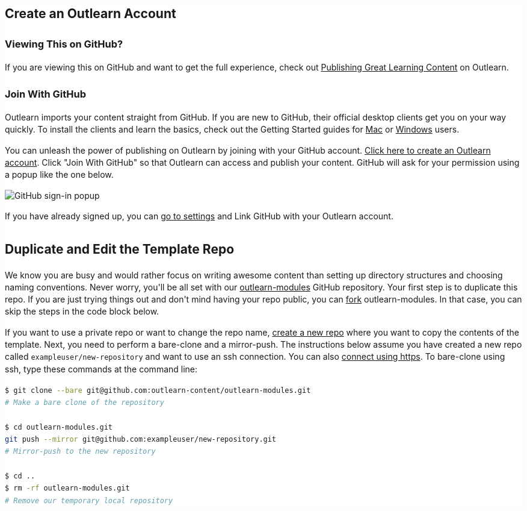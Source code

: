 



## Create an Outlearn Account

### Viewing This on GitHub?

If you are viewing this on GitHub and want to get the full experience, check out [Publishing Great Learning Content](https://pilot.outlearn.com/learn/outlearn/outlearn-publishing) on Outlearn.

### Join With GitHub

Outlearn imports your content straight from GitHub. If you are new to GitHub, their official desktop clients get you on your way quickly. To install the clients and learn the basics, check out the Getting Started guides for [Mac](https://mac.github.com/help.html) or [Windows](https://windows.github.com/help.html) users.

You can unleash the power of publishing on Outlearn by joining with your GitHub account. [Click here to create an Outlearn account](https://pilot.outlearn.com/auth/join). Click "Join With GitHub" so that Outlearn can access and publish your content. GitHub will ask for your permission using a popup like the one below.

![GitHub sign-in popup](https://raw.githubusercontent.com/outlearn-content/outlearn-publishing/master/images/authorize.png)

If you have already signed up, you can [go to settings](https://pilot.outlearn.com/settings) and Link GitHub with your Outlearn account.






## Duplicate and Edit the Template Repo

We know you are busy and would rather focus on writing awesome content than setting up directory structures and choosing naming conventions. Never worry, you'll be all set with our [outlearn-modules](https://github.com/outlearn-content/outlearn-modules) GitHub repository. Your first step is to duplicate this repo. If you are just trying things out and don't mind having your repo public, you can [fork](https://guides.github.com/activities/forking/) outlearn-modules. In that case, you can skip the steps in the code block below.

If you want to use a private repo or want to change the repo name, [create a new repo](https://help.github.com/articles/creating-a-new-repository/) where you want to copy the contents of the template. Next, you need to perform a bare-clone and a mirror-push. The instructions below assume you have created a new repo called `exampleuser/new-repository` and want to use an ssh connection. You can also [connect using https](https://help.github.com/articles/duplicating-a-repository/). To bare-clone using ssh, type these commands at the command line:

```bash
$ git clone --bare git@github.com:outlearn-content/outlearn-modules.git
# Make a bare clone of the repository

$ cd outlearn-modules.git
git push --mirror git@github.com:exampleuser/new-repository.git
# Mirror-push to the new repository

$ cd ..
$ rm -rf outlearn-modules.git
# Remove our temporary local repository
```
